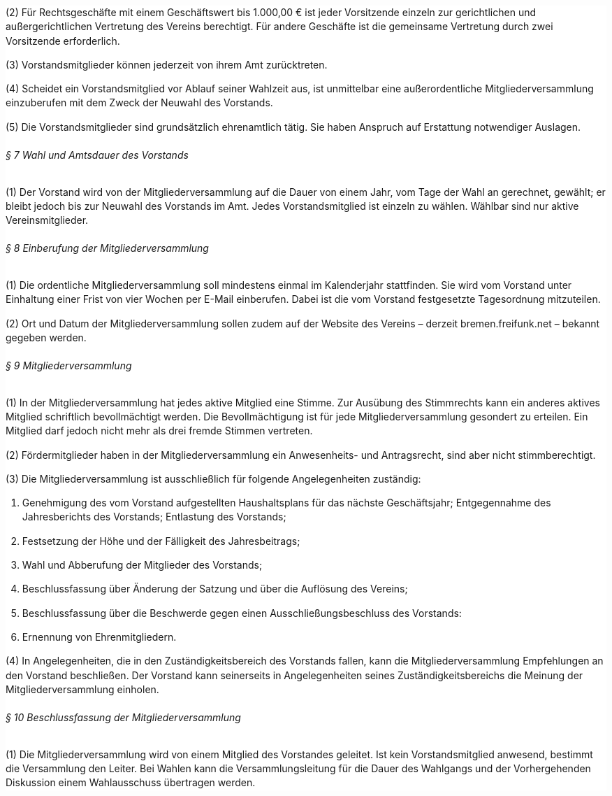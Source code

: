 (2) Für Rechtsgeschäfte mit einem Geschäftswert bis 1.000,00 € ist jeder Vorsitzende einzeln zur gerichtlichen und außergerichtlichen Vertretung des Vereins berechtigt. Für andere Geschäfte ist die gemeinsame Vertretung durch zwei Vorsitzende erforderlich.

(3) Vorstandsmitglieder können jederzeit von ihrem Amt zurücktreten.

(4) Scheidet ein Vorstandsmitglied vor Ablauf seiner Wahlzeit aus, ist unmittelbar eine außerordentliche Mitgliederversammlung einzuberufen mit dem Zweck der Neuwahl des Vorstands.

(5) Die Vorstandsmitglieder sind grundsätzlich ehrenamtlich tätig. Sie haben Anspruch auf Erstattung notwendiger Auslagen.

###### § 7 Wahl und Amtsdauer des Vorstands

(1) Der Vorstand wird von der Mitgliederversammlung auf die Dauer von einem Jahr, vom Tage der Wahl an gerechnet, gewählt; er bleibt jedoch bis zur Neuwahl des Vorstands im Amt. Jedes Vorstandsmitglied ist einzeln zu wählen. Wählbar sind nur aktive Vereinsmitglieder.

###### § 8 Einberufung der Mitgliederversammlung

(1) Die ordentliche Mitgliederversammlung soll mindestens einmal im Kalenderjahr stattfinden. Sie wird vom Vorstand unter Einhaltung einer Frist von vier Wochen per E-Mail einberufen. Dabei ist die vom Vorstand festgesetzte Tagesordnung mitzuteilen.

(2) Ort und Datum der Mitgliederversammlung sollen zudem auf der Website des Vereins – derzeit bremen.freifunk.net – bekannt gegeben werden.

###### § 9 Mitgliederversammlung

(1) In der Mitgliederversammlung hat jedes aktive Mitglied eine Stimme. Zur Ausübung des Stimmrechts kann ein anderes aktives Mitglied schriftlich bevollmächtigt werden. Die Bevollmächtigung ist für jede Mitgliederversammlung gesondert zu erteilen. Ein Mitglied darf jedoch nicht mehr als drei fremde Stimmen vertreten.

(2) Fördermitglieder haben in der Mitgliederversammlung ein Anwesenheits- und Antragsrecht, sind aber nicht stimmberechtigt.

(3) Die Mitgliederversammlung ist ausschließlich für folgende Angelegenheiten zuständig:

1. Genehmigung des vom Vorstand aufgestellten Haushaltsplans für das nächste Geschäftsjahr; Entgegennahme des Jahresberichts des Vorstands; Entlastung des Vorstands;

2. Festsetzung der Höhe und der Fälligkeit des Jahresbeitrags;

3. Wahl und Abberufung der Mitglieder des Vorstands;

4. Beschlussfassung über Änderung der Satzung und über die Auflösung des Vereins;

5. Beschlussfassung über die Beschwerde gegen einen Ausschließungsbeschluss des Vorstands:

6. Ernennung von Ehrenmitgliedern.

(4) In Angelegenheiten, die in den Zuständigkeitsbereich des Vorstands fallen, kann die Mitgliederversammlung Empfehlungen an den Vorstand beschließen. Der Vorstand kann seinerseits in Angelegenheiten seines Zuständigkeitsbereichs die Meinung der Mitgliederversammlung einholen.

###### § 10 Beschlussfassung der Mitgliederversammlung

(1) Die Mitgliederversammlung wird von einem Mitglied des Vorstandes geleitet. Ist kein Vorstandsmitglied anwesend, bestimmt die Versammlung den Leiter. Bei Wahlen kann die Versammlungsleitung für die Dauer des Wahlgangs und der Vorhergehenden Diskussion einem Wahlausschuss übertragen werden.
